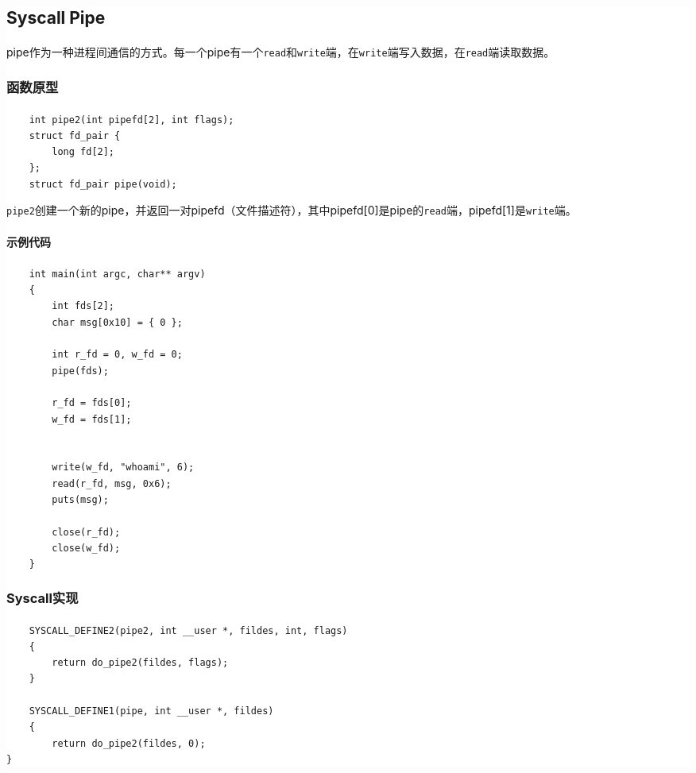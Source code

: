 ##          Syscall Pipe

pipe作为一种进程间通信的方式。每一个pipe有一个`read`和`write`端，在`write`端写入数据，在`read`端读取数据。

### 函数原型

```
    int pipe2(int pipefd[2], int flags);
    struct fd_pair {
        long fd[2];
    };
    struct fd_pair pipe(void);
```

`pipe2`创建一个新的pipe，并返回一对pipefd（文件描述符），其中pipefd[0]是pipe的`read`端，pipefd[1]是`write`端。


#### 示例代码

```
    int main(int argc, char** argv)
    {
        int fds[2];
        char msg[0x10] = { 0 };

        int r_fd = 0, w_fd = 0;
        pipe(fds);

        r_fd = fds[0];
        w_fd = fds[1];


        write(w_fd, "whoami", 6);
        read(r_fd, msg, 0x6);
        puts(msg);

        close(r_fd);
        close(w_fd);
    }
```
### Syscall实现

```
    SYSCALL_DEFINE2(pipe2, int __user *, fildes, int, flags)
    {
        return do_pipe2(fildes, flags);
    }

    SYSCALL_DEFINE1(pipe, int __user *, fildes)
    {
        return do_pipe2(fildes, 0);
}
```

